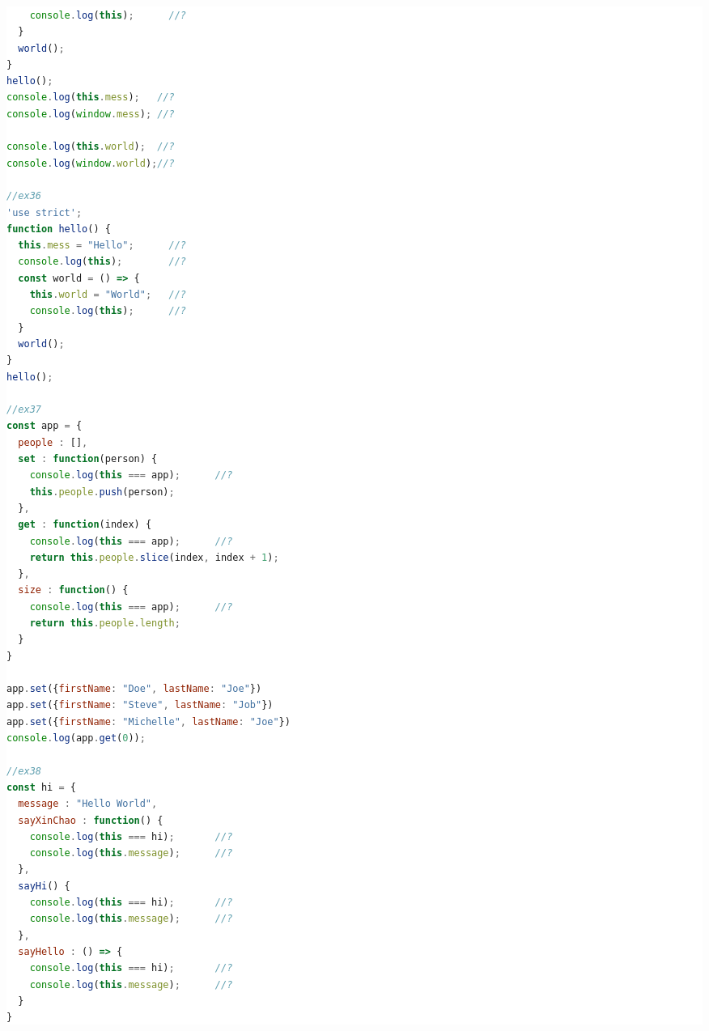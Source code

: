 ```javascript
    console.log(this);      //?
  }
  world();
}
hello();
console.log(this.mess);   //?
console.log(window.mess); //?

console.log(this.world);  //?
console.log(window.world);//?

//ex36
'use strict';
function hello() {  
  this.mess = "Hello";      //?
  console.log(this);        //?
  const world = () => {
    this.world = "World";   //?
    console.log(this);      //?
  }
  world();
}
hello();

//ex37
const app = {
  people : [],
  set : function(person) {
    console.log(this === app);      //?
    this.people.push(person);
  },
  get : function(index) {
    console.log(this === app);      //?
    return this.people.slice(index, index + 1);
  },
  size : function() {
    console.log(this === app);      //?
    return this.people.length;
  }
}

app.set({firstName: "Doe", lastName: "Joe"})
app.set({firstName: "Steve", lastName: "Job"})
app.set({firstName: "Michelle", lastName: "Joe"})
console.log(app.get(0));

//ex38
const hi = {
  message : "Hello World",
  sayXinChao : function() {
    console.log(this === hi);       //?
    console.log(this.message);      //?
  },  
  sayHi() {
    console.log(this === hi);       //?
    console.log(this.message);      //?
  },  
  sayHello : () => {
    console.log(this === hi);       //?
    console.log(this.message);      //?
  }
}

```